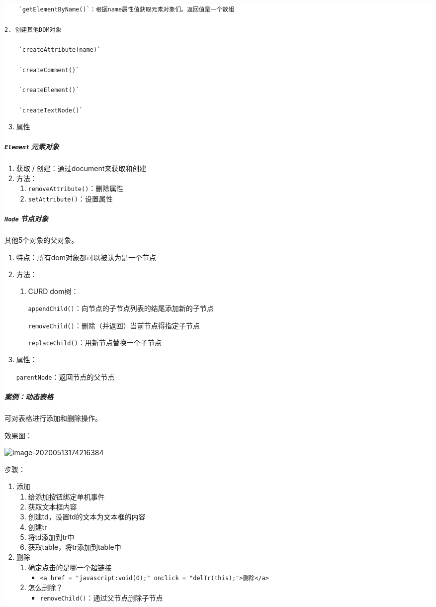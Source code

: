 		`getElementByName()`：根据name属性值获取元素对象们。返回值是一个数组

	2. 创建其他DOM对象

		`createAttribute(name)`

		`createComment()`

		`createElement()`

		`createTextNode()`

3. 属性

##### `Element` 元素对象

1. 获取 / 创建：通过document来获取和创建
2. 方法：
	1. `removeAttribute()`：删除属性
	2. `setAttribute()`：设置属性

##### `Node` 节点对象

其他5个对象的父对象。

1. 特点：所有dom对象都可以被认为是一个节点

2. 方法：

	1. CURD dom树：

		`appendChild()`：向节点的子节点列表的结尾添加新的子节点

		`removeChild()`：删除（并返回）当前节点得指定子节点

		`replaceChild()`：用新节点替换一个子节点

3. 属性：

	`parentNode`：返回节点的父节点

##### 案例：动态表格

可对表格进行添加和删除操作。

效果图：

![image-20200513174216384](E:\Java学习资料\Java进阶笔记\图片\008.png)

步骤：

1. 添加
	1. 给添加按钮绑定单机事件
	2. 获取文本框内容
	3. 创建td，设置td的文本为文本框的内容
	4. 创建tr
	5. 将td添加到tr中
	6. 获取table，将tr添加到table中
2. 删除
	1. 确定点击的是哪一个超链接
		* `<a href = "javascript:void(0);" onclick = "delTr(this);">删除</a>`
	2. 怎么删除？
		* `removeChild()`：通过父节点删除子节点
